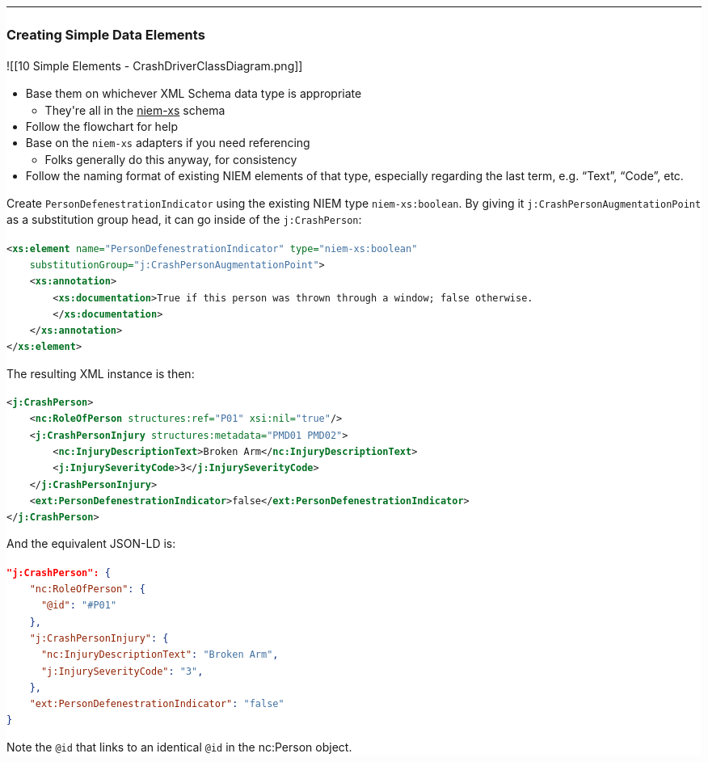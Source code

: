 ___

### Creating Simple Data Elements

![[10 Simple Elements - CrashDriverClassDiagram.png]]

- Base them on whichever XML Schema data type is appropriate
	- They're all in the [niem-xs](http://niem5.org/schemas/niem-xs.html) schema
- Follow the flowchart for help
- Base on the `niem-xs` adapters if you need referencing
	- Folks generally do this anyway, for consistency
- Follow the naming format of existing NIEM elements of that type, especially regarding the last term, e.g. “Text”, “Code”, etc.

Create `PersonDefenestrationIndicator` using the existing NIEM type `niem-xs:boolean`. By giving it `j:CrashPersonAugmentationPoint` as a substitution group head, it can go inside of the `j:CrashPerson`:

```xml
<xs:element name="PersonDefenestrationIndicator" type="niem-xs:boolean"
	substitutionGroup="j:CrashPersonAugmentationPoint">
	<xs:annotation>
		<xs:documentation>True if this person was thrown through a window; false otherwise.
		</xs:documentation>
	</xs:annotation>
</xs:element>
```
The resulting XML instance is then:

```xml
<j:CrashPerson>
	<nc:RoleOfPerson structures:ref="P01" xsi:nil="true"/>
	<j:CrashPersonInjury structures:metadata="PMD01 PMD02">
		<nc:InjuryDescriptionText>Broken Arm</nc:InjuryDescriptionText>
		<j:InjurySeverityCode>3</j:InjurySeverityCode>
	</j:CrashPersonInjury>
	<ext:PersonDefenestrationIndicator>false</ext:PersonDefenestrationIndicator>
</j:CrashPerson>
```
And the equivalent JSON-LD is:

```json
"j:CrashPerson": {
	"nc:RoleOfPerson": {
	  "@id": "#P01"
	},
	"j:CrashPersonInjury": {
	  "nc:InjuryDescriptionText": "Broken Arm",
	  "j:InjurySeverityCode": "3",
	},
	"ext:PersonDefenestrationIndicator": "false"
}
```
Note the `@id` that links to an identical `@id` in the nc:Person object.

